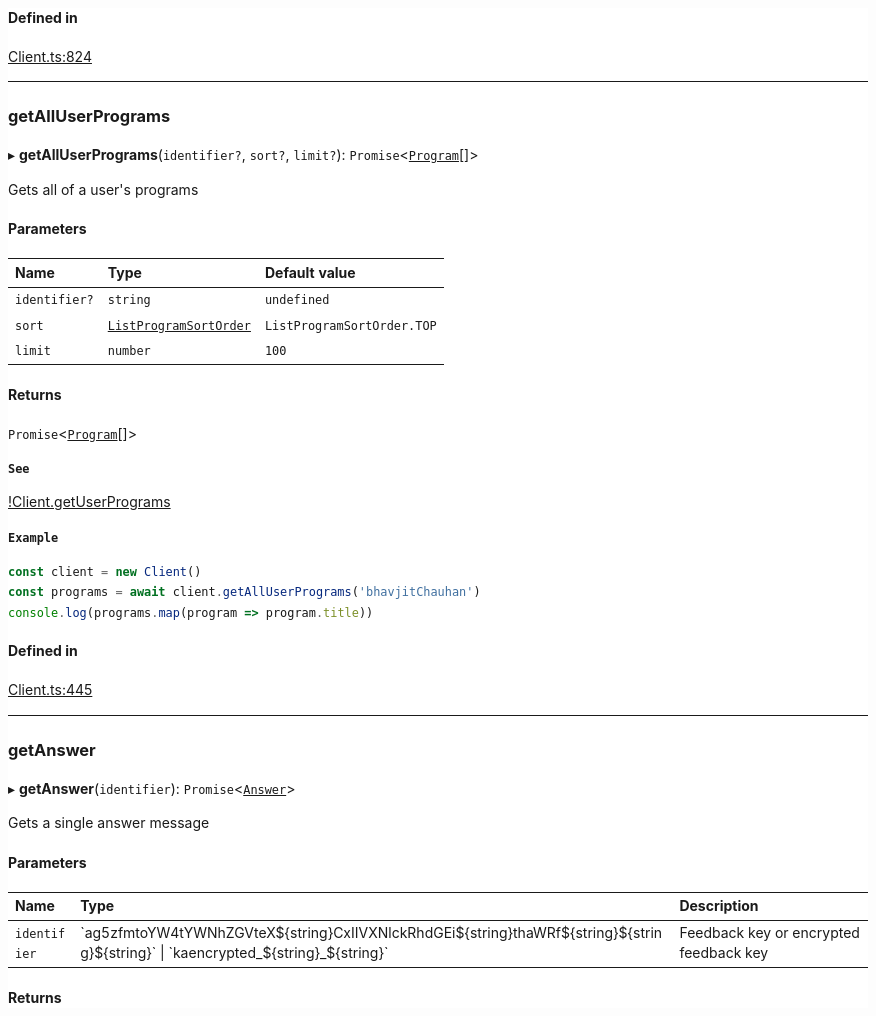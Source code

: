 #### Defined in

[Client.ts:824](https://github.com/bhavjitChauhan/khan-api/blob/b7f7b44b/src/Client.ts#L824)

___

### getAllUserPrograms

▸ **getAllUserPrograms**(`identifier?`, `sort?`, `limit?`): `Promise`\<[`Program`](Program.md)[]\>

Gets all of a user's programs

#### Parameters

| Name | Type | Default value |
| :------ | :------ | :------ |
| `identifier?` | `string` | `undefined` |
| `sort` | [`ListProgramSortOrder`](../enums/ListProgramSortOrder.md) | `ListProgramSortOrder.TOP` |
| `limit` | `number` | `100` |

#### Returns

`Promise`\<[`Program`](Program.md)[]\>

**`See`**

[!Client.getUserPrograms](Client.md)

**`Example`**

```ts
const client = new Client()
const programs = await client.getAllUserPrograms('bhavjitChauhan')
console.log(programs.map(program => program.title))
```

#### Defined in

[Client.ts:445](https://github.com/bhavjitChauhan/khan-api/blob/b7f7b44b/src/Client.ts#L445)

___

### getAnswer

▸ **getAnswer**(`identifier`): `Promise`\<[`Answer`](Answer.md)\>

Gets a single answer message

#### Parameters

| Name | Type | Description |
| :------ | :------ | :------ |
| `identifier` | \`ag5zfmtoYW4tYWNhZGVteX$\{string}CxIIVXNlckRhdGEi$\{string}thaWRf$\{string}$\{string}$\{string}\` \| \`kaencrypted\_$\{string}\_$\{string}\` | Feedback key or encrypted feedback key |

#### Returns
